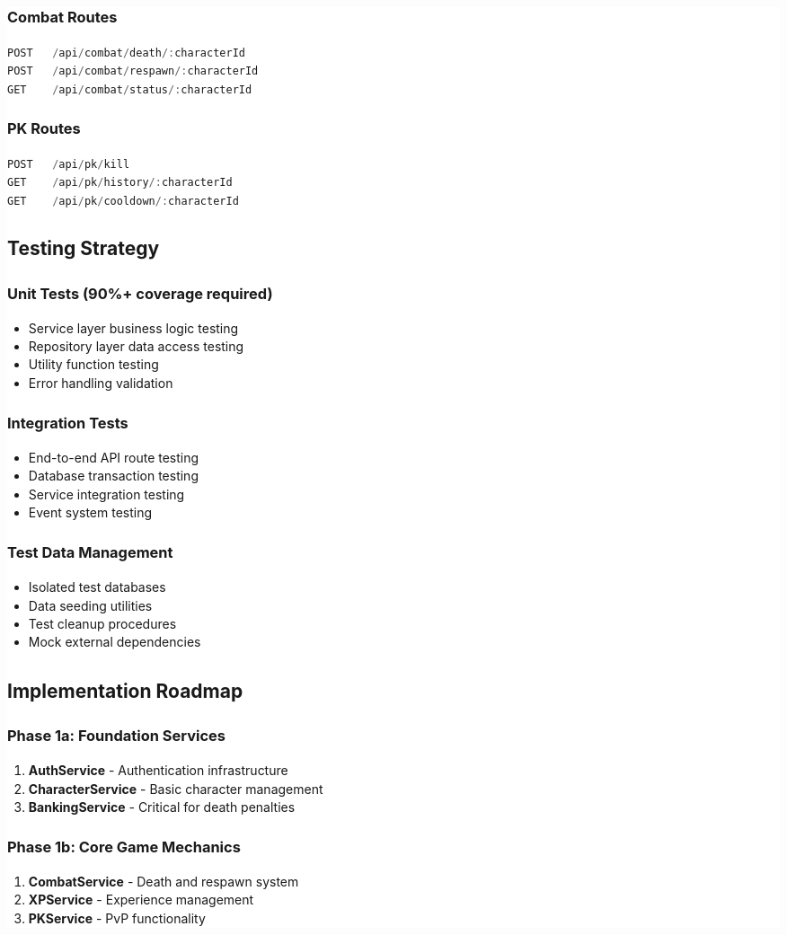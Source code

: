 ### Combat Routes

```typescript
POST   /api/combat/death/:characterId
POST   /api/combat/respawn/:characterId
GET    /api/combat/status/:characterId
```

### PK Routes

```typescript
POST   /api/pk/kill
GET    /api/pk/history/:characterId
GET    /api/pk/cooldown/:characterId
```

## Testing Strategy

### Unit Tests (90%+ coverage required)

- Service layer business logic testing
- Repository layer data access testing
- Utility function testing
- Error handling validation

### Integration Tests

- End-to-end API route testing
- Database transaction testing
- Service integration testing
- Event system testing

### Test Data Management

- Isolated test databases
- Data seeding utilities
- Test cleanup procedures
- Mock external dependencies

## Implementation Roadmap

### Phase 1a: Foundation Services

1. **AuthService** - Authentication infrastructure
2. **CharacterService** - Basic character management
3. **BankingService** - Critical for death penalties

### Phase 1b: Core Game Mechanics

1. **CombatService** - Death and respawn system
2. **XPService** - Experience management
3. **PKService** - PvP functionality
